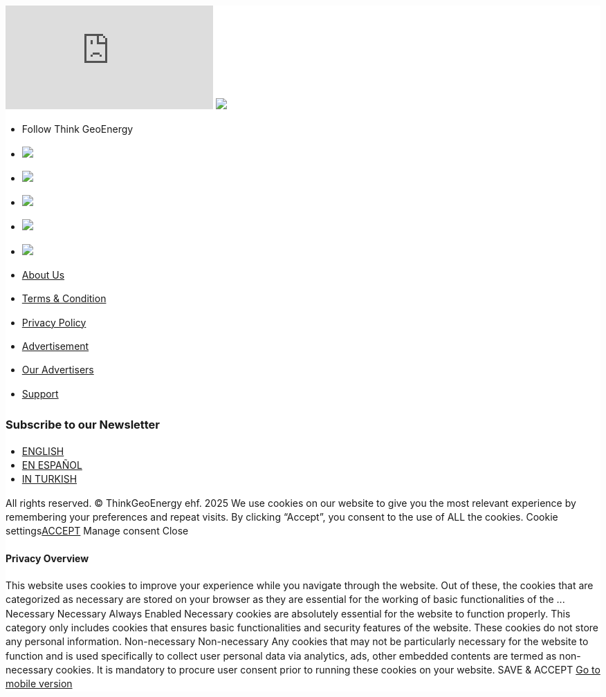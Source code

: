 ![](https://ads.thinkgeoenergy.com/delivery/lg.php?bannerid=260&campaignid=1&zoneid=153&loc=https%3A%2F%2Fwww.thinkgeoenergy.com%2Fnorth-rhine-westphalia-germany-increases-state-subsidy-for-geothermal-heating%2F&cb=aed09c41ae)
[ ![](https://www.thinkgeoenergy.com/wp-content/themes/tge/img/logos/logo.png) ](https://www.thinkgeoenergy.com/north-rhine-westphalia-germany-increases-state-subsidy-for-geothermal-heating/)
  * Follow Think GeoEnergy
  * [ ![](https://www.thinkgeoenergy.com/wp-content/themes/tge/img/icons/facebook-icon.png) ](https://www.facebook.com/thinkgeoenergy)
  * [ ![](https://www.thinkgeoenergy.com/wp-content/themes/tge/img/icons/instagram.png) ](https://www.instagram.com/thinkgeoenergy/?hl=en)
  * [ ![](https://www.thinkgeoenergy.com/wp-content/themes/tge/img/icons/in.png) ](http://www.linkedin.com/groups?gid=1960587&trk=myg_ugrp_ovr)
  * [ ![](https://www.thinkgeoenergy.com/wp-content/themes/tge/img/icons/twitter_x_icon.png) ](https://x.com/thinkgeoenergy)
  * [ ![](https://www.thinkgeoenergy.com/wp-content/themes/tge/img/icons/YT.png) ](https://www.youtube.com/channel/UCvRx_SSV897Nm4e7NQbt5vQ)


  * [About Us](https://www.thinkgeoenergy.com/about/)
  * [Terms & Condition](https://www.thinkgeoenergy.com/about/terms-conditions/)
  * [Privacy Policy](https://www.thinkgeoenergy.com/about/privacy-policy/)
  * [Advertisement](https://www.thinkgeoenergy.com/advertisement/)
  * [Our Advertisers](https://www.thinkgeoenergy.com/our-advertisers/)
  * [Support](https://www.thinkgeoenergy.com/support-us/)


### Subscribe to our Newsletter
  * [ENGLISH](https://www.thinkgeoenergy.com/)
  * [EN ESPAÑOL](http://www.piensageotermia.com/)
  * [IN TURKISH](http://www.jeotermalhaberler.com/)


All rights reserved. © ThinkGeoEnergy ehf. 2025 
We use cookies on our website to give you the most relevant experience by remembering your preferences and repeat visits. By clicking “Accept”, you consent to the use of ALL the cookies.
Cookie settings[ACCEPT](https://www.thinkgeoenergy.com/north-rhine-westphalia-germany-increases-state-subsidy-for-geothermal-heating/)
Manage consent
Close
#### Privacy Overview
This website uses cookies to improve your experience while you navigate through the website. Out of these, the cookies that are categorized as necessary are stored on your browser as they are essential for the working of basic functionalities of the ...
Necessary 
Necessary
Always Enabled
Necessary cookies are absolutely essential for the website to function properly. This category only includes cookies that ensures basic functionalities and security features of the website. These cookies do not store any personal information. 
Non-necessary 
Non-necessary
Any cookies that may not be particularly necessary for the website to function and is used specifically to collect user personal data via analytics, ads, other embedded contents are termed as non-necessary cookies. It is mandatory to procure user consent prior to running these cookies on your website. 
SAVE & ACCEPT
[ Go to mobile version ](https://www.thinkgeoenergy.com/north-rhine-westphalia-germany-increases-state-subsidy-for-geothermal-heating/?amp=1)
